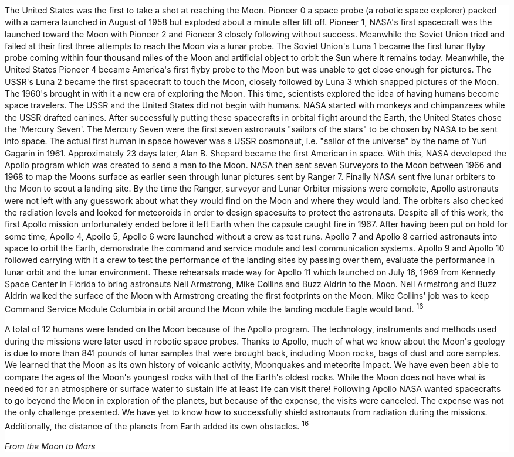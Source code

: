The United States was the first to take a shot at reaching the Moon. Pioneer 0 a space probe (a robotic space explorer) packed with a camera launched in August of 1958 but exploded about a minute after lift off. Pioneer 1, NASA's first spacecraft was the launched toward the Moon with Pioneer 2 and Pioneer 3 closely following without success. Meanwhile the Soviet Union tried and failed at their first three attempts to reach the Moon via a lunar probe. The Soviet Union's Luna 1 became the first lunar flyby probe coming within four thousand miles of the Moon and artificial object to orbit the Sun where it remains today. Meanwhile, the United States Pioneer 4 became America's first flyby probe to the Moon but was unable to get close enough for pictures. The USSR's Luna 2 became the first spacecraft to touch the Moon, closely followed by Luna 3 which snapped pictures of the Moon. The 1960's brought in with it a new era of exploring the Moon. This time, scientists explored the idea of having humans become space travelers. The USSR and the United States did not begin with humans. NASA started with monkeys and chimpanzees while the USSR drafted canines. After successfully putting these spacecrafts in orbital flight around the Earth, the United States chose the 'Mercury Seven'. The Mercury Seven were the first seven astronauts "sailors of the stars" to be chosen by NASA to be sent into space. The actual first human in space however was a USSR cosmonaut, i.e. "sailor of the universe" by the name of Yuri Gagarin in 1961. Approximately 23 days later, Alan B. Shepard became the first American in space. With this, NASA developed the Apollo program which was created to send a man to the Moon. NASA then sent seven Surveyors to the Moon between 1966 and 1968 to map the Moons surface as earlier seen through lunar pictures sent by Ranger 7. Finally NASA sent five lunar orbiters to the Moon to scout a landing site. By the time the Ranger, surveyor and Lunar Orbiter missions were complete, Apollo astronauts were not left with any guesswork about what they would find on the Moon and where they would land. The orbiters also checked the radiation levels and looked for meteoroids in order to design spacesuits to protect the astronauts. Despite all of this work, the first Apollo mission unfortunately ended before it left Earth when the capsule caught fire in 1967. After having been put on hold for some time, Apollo 4, Apollo 5, Apollo 6 were launched without a crew as test runs. Apollo 7 and Apollo 8 carried astronauts into space to orbit the Earth, demonstrate the command and service module and test communication systems. Apollo 9 and Apollo 10 followed carrying with it a crew to test the performance of the landing sites by passing over them, evaluate the performance in lunar orbit and the lunar environment. These rehearsals made way for Apollo 11 which launched on July 16, 1969 from Kennedy Space Center in Florida to bring astronauts Neil Armstrong, Mike Collins and Buzz Aldrin to the Moon. Neil Armstrong and Buzz Aldrin walked the surface of the Moon with Armstrong creating the first footprints on the Moon. Mike Collins' job was to keep Command Service Module Columbia in orbit around the Moon while the landing module Eagle would land.
<sup>
16
</sup>
</p>
<p>
A total of 12 humans were landed on the Moon because of the Apollo program. The technology, instruments and methods used during the missions were later used in robotic space probes. Thanks to Apollo, much of what we know about the Moon's geology is due to more than 841 pounds of lunar samples that were brought back, including Moon rocks, bags of dust and core samples. We learned that the Moon as its own history of volcanic activity, Moonquakes and meteorite impact. We have even been able to compare the ages of the Moon's youngest rocks with that of the Earth's oldest rocks. While the Moon does not have what is needed for an atmosphere or surface water to sustain life at least life can visit there! Following Apollo NASA wanted spacecrafts to go beyond the Moon in exploration of the planets, but because of the expense, the visits were canceled. The expense was not the only challenge presented. We have yet to know how to successfully shield astronauts from radiation during the missions. Additionally, the distance of the planets from Earth added its own obstacles.
<sup>
16
</sup>
</p>
<p>
<i>
From the Moon to Mars
</i>
</p>
<p>
